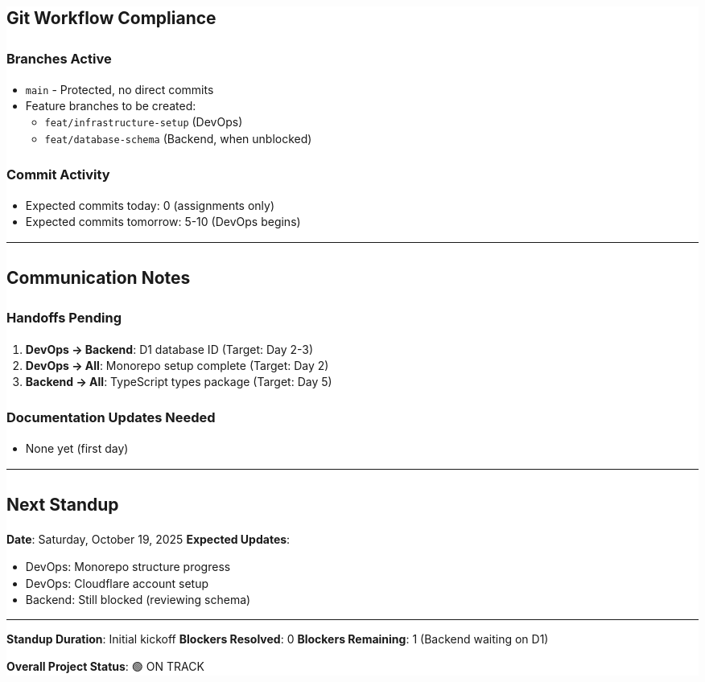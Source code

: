 ## Git Workflow Compliance

### Branches Active
- `main` - Protected, no direct commits
- Feature branches to be created:
  - `feat/infrastructure-setup` (DevOps)
  - `feat/database-schema` (Backend, when unblocked)

### Commit Activity
- Expected commits today: 0 (assignments only)
- Expected commits tomorrow: 5-10 (DevOps begins)

---

## Communication Notes

### Handoffs Pending
1. **DevOps → Backend**: D1 database ID (Target: Day 2-3)
2. **DevOps → All**: Monorepo setup complete (Target: Day 2)
3. **Backend → All**: TypeScript types package (Target: Day 5)

### Documentation Updates Needed
- None yet (first day)

---

## Next Standup

**Date**: Saturday, October 19, 2025
**Expected Updates**:
- DevOps: Monorepo structure progress
- DevOps: Cloudflare account setup
- Backend: Still blocked (reviewing schema)

---

**Standup Duration**: Initial kickoff
**Blockers Resolved**: 0
**Blockers Remaining**: 1 (Backend waiting on D1)

**Overall Project Status**: 🟢 ON TRACK
